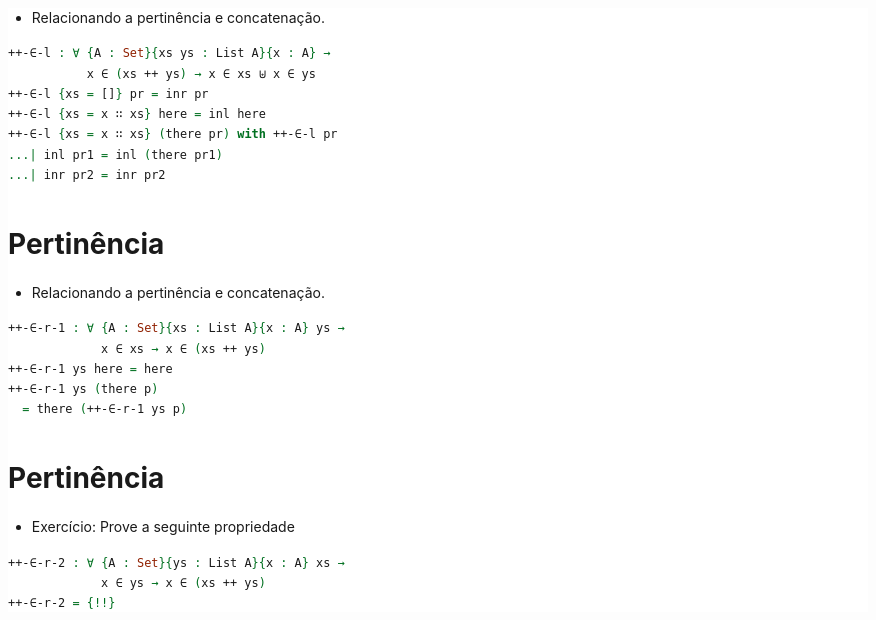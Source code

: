 - Relacionando a pertinência e concatenação.

```agda
++-∈-l : ∀ {A : Set}{xs ys : List A}{x : A} →
           x ∈ (xs ++ ys) → x ∈ xs ⊎ x ∈ ys
++-∈-l {xs = []} pr = inr pr
++-∈-l {xs = x ∷ xs} here = inl here
++-∈-l {xs = x ∷ xs} (there pr) with ++-∈-l pr
...| inl pr1 = inl (there pr1)
...| inr pr2 = inr pr2
```

Pertinência
===========

- Relacionando a pertinência e concatenação.

```agda
++-∈-r-1 : ∀ {A : Set}{xs : List A}{x : A} ys →
             x ∈ xs → x ∈ (xs ++ ys)
++-∈-r-1 ys here = here
++-∈-r-1 ys (there p)
  = there (++-∈-r-1 ys p)
```

Pertinência
===========

- Exercício: Prove a seguinte propriedade

```agda
++-∈-r-2 : ∀ {A : Set}{ys : List A}{x : A} xs →
             x ∈ ys → x ∈ (xs ++ ys)
++-∈-r-2 = {!!}
```
